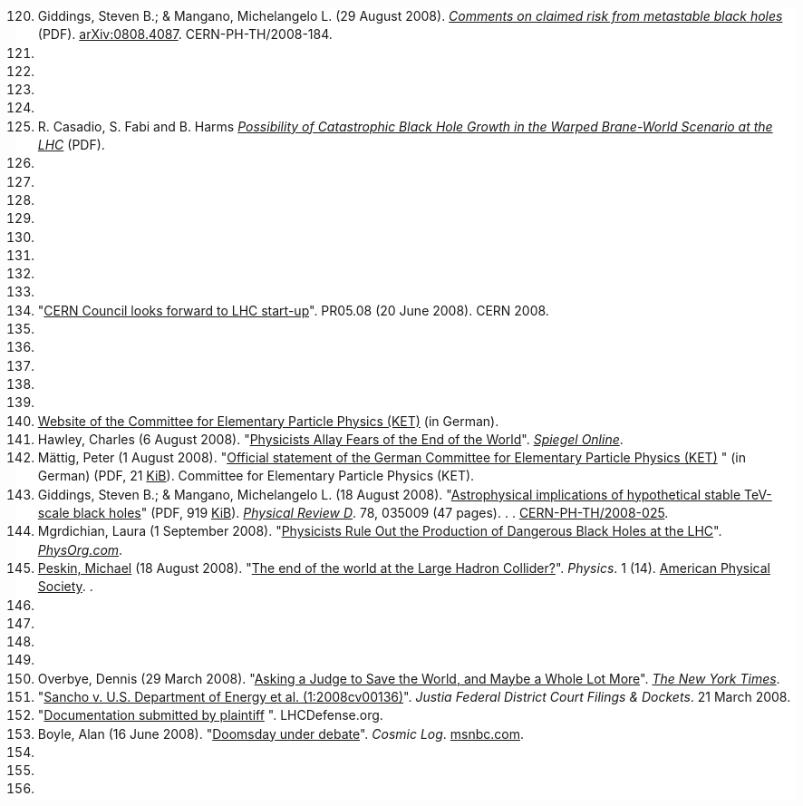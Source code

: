 120. Giddings, Steven B.; & Mangano, Michelangelo L. (29 August 2008). *[Comments on claimed risk from metastable black holes](https://arxiv.org/pdf/0808.4087v1)* (PDF). [arXiv:0808.4087](https://zh.wikipedia.org/wiki/arXiv:0808.4087 "wikilink"). CERN-PH-TH/2008-184.
121.
122.
123.
124.
125. R. Casadio, S. Fabi and B. Harms *[Possibility of Catastrophic Black Hole Growth in the Warped Brane-World Scenario at the LHC](http://prd.aps.org/abstract/PRD/v80/i8/e084036)* (PDF).
126.
127.
128.
129.
130.
131.
132.
133.
134. "[CERN Council looks forward to LHC start-up](http://press.cern/press-releases/2008/06/cern-council-looks-forward-lhc-start)". PR05.08 (20 June 2008). CERN 2008.
135.
136.
137.
138.
139.
140. [Website of the Committee for Elementary Particle Physics (KET)](http://www.ketweb.de/) (in German).
141. Hawley, Charles (6 August 2008). "[Physicists Allay Fears of the End of the World](http://www.spiegel.de/international/world/0,1518,570487,00.html)". *[Spiegel Online](https://zh.wikipedia.org/wiki/Spiegel_Online "wikilink")*.
142. Mättig, Peter (1 August 2008). "[Official statement of the German Committee for Elementary Particle Physics (KET)](http://www.ketweb.de/pressemitteilungen/20080801_PM_Der_LHC_ist_sicher.pdf) " (in German) (PDF, 21 [KiB](https://zh.wikipedia.org/wiki/KiB "wikilink")). Committee for Elementary Particle Physics (KET).
143. Giddings, Steven B.; & Mangano, Michelangelo L. (18 August 2008). "[Astrophysical implications of hypothetical stable TeV-scale black holes](http://physics.aps.org/pdf/10.1103/PhysRevD.78.035009.pdf)" (PDF, 919 [KiB](https://zh.wikipedia.org/wiki/KiB "wikilink")). *[Physical Review D](https://zh.wikipedia.org/wiki/Physical_Review "wikilink")*. 78, 035009 (47 pages). . . [CERN-PH-TH/2008-025](http://cdsweb.cern.ch/record/1111084?ln=fr).
144. Mgrdichian, Laura (1 September 2008). "[Physicists Rule Out the Production of Dangerous Black Holes at the LHC](http://www.physorg.com/news139467844.html)". *[PhysOrg.com](https://zh.wikipedia.org/wiki/PhysOrg.com "wikilink")*.
145. [Peskin, Michael](https://zh.wikipedia.org/wiki/Michael_Peskin "wikilink") (18 August 2008). "[The end of the world at the Large Hadron Collider?](http://physics.aps.org/articles/v1/14)". *Physics*. 1 (14). [American Physical Society](https://zh.wikipedia.org/wiki/American_Physical_Society "wikilink"). .
146.
147.
148.
149.
150. Overbye, Dennis (29 March 2008). "[Asking a Judge to Save the World, and Maybe a Whole Lot More](https://www.nytimes.com/2008/03/29/science/29collider.html)". *[The New York Times](https://zh.wikipedia.org/wiki/The_New_York_Times "wikilink")*.
151. "[Sancho v. U.S. Department of Energy et al. (1:2008cv00136)](http://dockets.justia.com/docket/court-hidce/case_no-1:2008cv00136/case_id-78717/)". *Justia Federal District Court Filings & Dockets*. 21 March 2008.
152. "[Documentation submitted by plaintiff](http://www.lhcdefense.org/lhc_legal.php) ". LHCDefense.org.
153. Boyle, Alan (16 June 2008). "[Doomsday under debate](http://cosmiclog.msnbc.msn.com/archive/2008/06/16/1146317.aspx)". *Cosmic Log*. [msnbc.com](https://zh.wikipedia.org/wiki/msnbc.com "wikilink").
154.
155.
156.